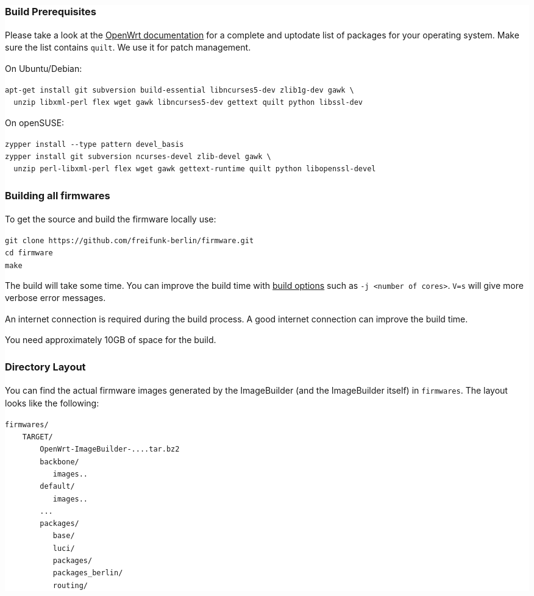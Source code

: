 ### Build Prerequisites

Please take a look at the [OpenWrt documentation](http://wiki.openwrt.org/doc/howto/buildroot.exigence#examples.of.package.installations)
for a complete and uptodate list of packages for your operating system. Make
sure the list contains `quilt`. We use it for patch management.

On Ubuntu/Debian:
```
apt-get install git subversion build-essential libncurses5-dev zlib1g-dev gawk \
  unzip libxml-perl flex wget gawk libncurses5-dev gettext quilt python libssl-dev
```

On openSUSE:
```
zypper install --type pattern devel_basis
zypper install git subversion ncurses-devel zlib-devel gawk \
  unzip perl-libxml-perl flex wget gawk gettext-runtime quilt python libopenssl-devel
```

### Building all firmwares

To get the source and build the firmware locally use:

```
git clone https://github.com/freifunk-berlin/firmware.git
cd firmware
make
```

The build will take some time. You can improve the build time with
[build options](http://wiki.openwrt.org/doc/howto/build#make_options) such as
`-j <number of cores>`. `V=s` will give more verbose error messages.

An internet connection is required during the build process. A good internet
connection can improve the build time.

You need approximately 10GB of space for the build.

### Directory Layout

You can find the actual firmware images generated by the ImageBuilder (and the ImageBuilder itself)
in `firmwares`. The layout looks like the following:

```
firmwares/
    TARGET/
        OpenWrt-ImageBuilder-....tar.bz2
        backbone/
           images..
        default/
           images..
        ...
        packages/
           base/
           luci/
           packages/
           packages_berlin/
           routing/
```
